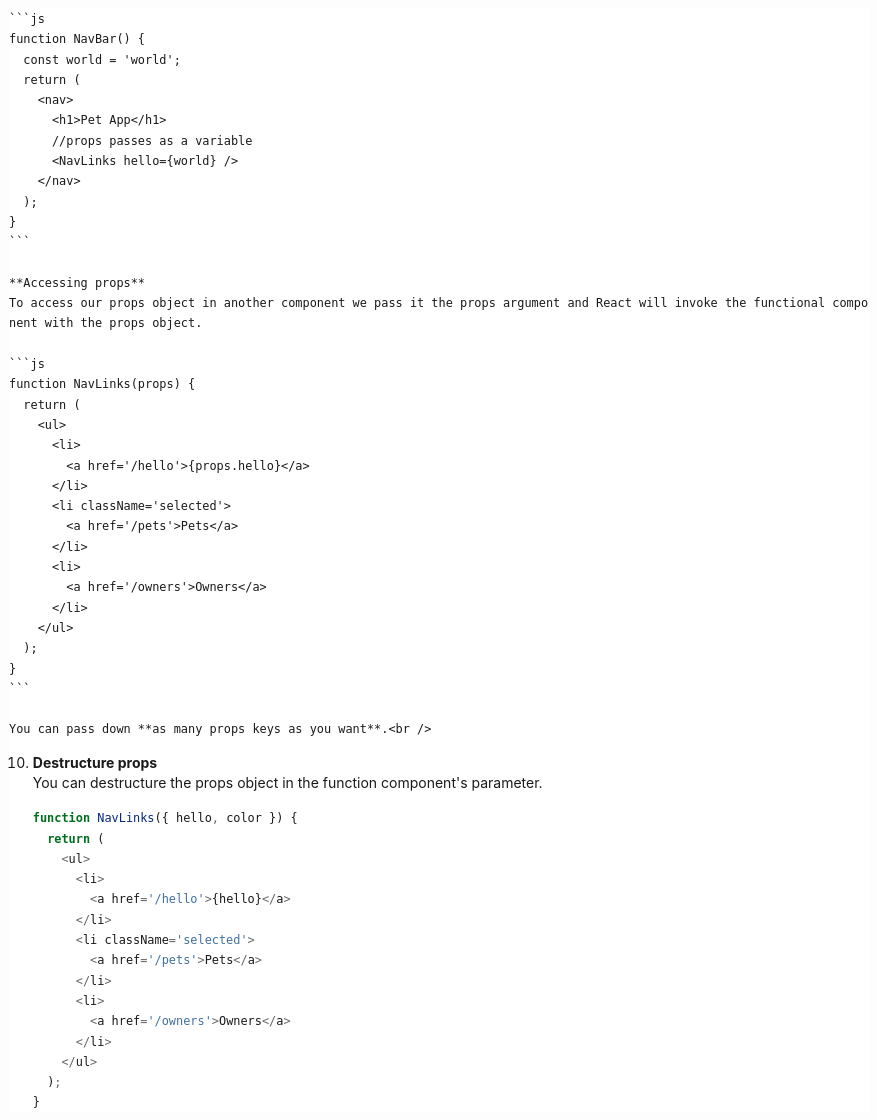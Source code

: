    ```js
    function NavBar() {
      const world = 'world';
      return (
        <nav>
          <h1>Pet App</h1>
          //props passes as a variable
          <NavLinks hello={world} />
        </nav>
      );
    }
    ```

    **Accessing props**
    To access our props object in another component we pass it the props argument and React will invoke the functional component with the props object.

    ```js
    function NavLinks(props) {
      return (
        <ul>
          <li>
            <a href='/hello'>{props.hello}</a>
          </li>
          <li className='selected'>
            <a href='/pets'>Pets</a>
          </li>
          <li>
            <a href='/owners'>Owners</a>
          </li>
        </ul>
      );
    }
    ```

    You can pass down **as many props keys as you want**.<br />

10. **Destructure props**<br />
    You can destructure the props object in the function component's parameter.

    ```js
    function NavLinks({ hello, color }) {
      return (
        <ul>
          <li>
            <a href='/hello'>{hello}</a>
          </li>
          <li className='selected'>
            <a href='/pets'>Pets</a>
          </li>
          <li>
            <a href='/owners'>Owners</a>
          </li>
        </ul>
      );
    }
    ```
